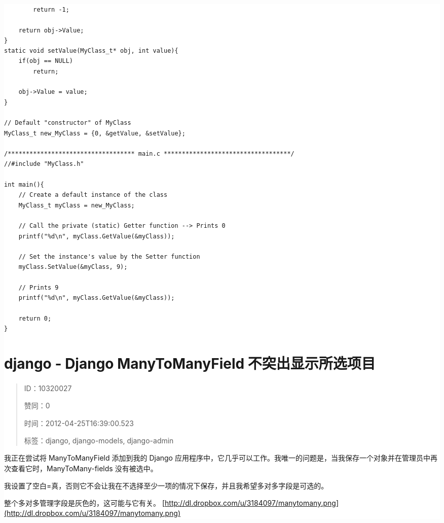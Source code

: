 ```
        return -1;

    return obj->Value;
}
static void setValue(MyClass_t* obj, int value){
    if(obj == NULL)
        return;

    obj->Value = value;
}

// Default "constructor" of MyClass 
MyClass_t new_MyClass = {0, &getValue, &setValue};

/*********************************** main.c ***********************************/
//#include "MyClass.h"

int main(){
    // Create a default instance of the class
    MyClass_t myClass = new_MyClass;

    // Call the private (static) Getter function --> Prints 0
    printf("%d\n", myClass.GetValue(&myClass));

    // Set the instance's value by the Setter function
    myClass.SetValue(&myClass, 9);

    // Prints 9
    printf("%d\n", myClass.GetValue(&myClass));

    return 0;
} 
```

# django - Django ManyToManyField 不突出显示所选项目

> ID：10320027
> 
> 赞同：0
> 
> 时间：2012-04-25T16:39:00.523
> 
> 标签：django, django-models, django-admin

我正在尝试将 ManyToManyField 添加到我的 Django 应用程序中，它几乎可以工作。我唯一的问题是，当我保存一个对象并在管理员中再次查看它时，ManyToMany-fields 没有被选中。

我设置了空白=真，否则它不会让我在不选择至少一项的情况下保存，并且我希望多对多字段是可选的。

整个多对多管理字段是灰色的，这可能与它有关。 [http://dl.dropbox.com/u/3184097/manytomany.png](http://dl.dropbox.com/u/3184097/manytomany.png)
